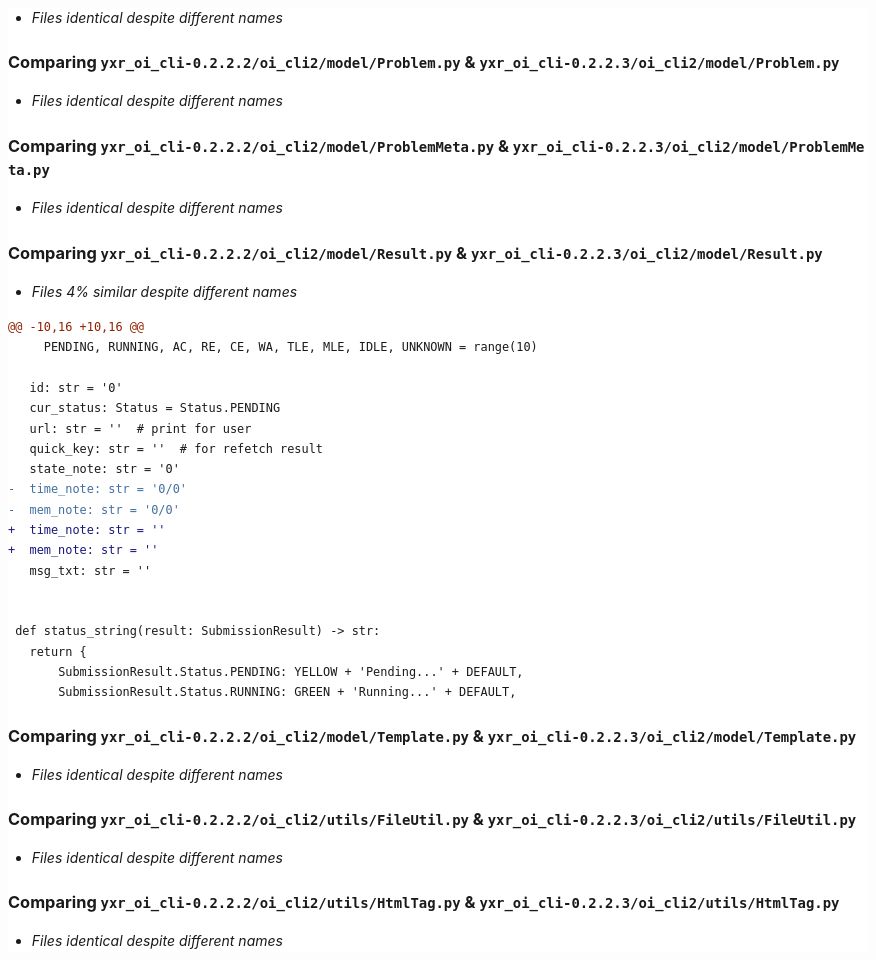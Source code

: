  * *Files identical despite different names*

### Comparing `yxr_oi_cli-0.2.2.2/oi_cli2/model/Problem.py` & `yxr_oi_cli-0.2.2.3/oi_cli2/model/Problem.py`

 * *Files identical despite different names*

### Comparing `yxr_oi_cli-0.2.2.2/oi_cli2/model/ProblemMeta.py` & `yxr_oi_cli-0.2.2.3/oi_cli2/model/ProblemMeta.py`

 * *Files identical despite different names*

### Comparing `yxr_oi_cli-0.2.2.2/oi_cli2/model/Result.py` & `yxr_oi_cli-0.2.2.3/oi_cli2/model/Result.py`

 * *Files 4% similar despite different names*

```diff
@@ -10,16 +10,16 @@
     PENDING, RUNNING, AC, RE, CE, WA, TLE, MLE, IDLE, UNKNOWN = range(10)
 
   id: str = '0'
   cur_status: Status = Status.PENDING
   url: str = ''  # print for user
   quick_key: str = ''  # for refetch result
   state_note: str = '0'
-  time_note: str = '0/0'
-  mem_note: str = '0/0'
+  time_note: str = ''
+  mem_note: str = ''
   msg_txt: str = ''
 
 
 def status_string(result: SubmissionResult) -> str:
   return {
       SubmissionResult.Status.PENDING: YELLOW + 'Pending...' + DEFAULT,
       SubmissionResult.Status.RUNNING: GREEN + 'Running...' + DEFAULT,
```

### Comparing `yxr_oi_cli-0.2.2.2/oi_cli2/model/Template.py` & `yxr_oi_cli-0.2.2.3/oi_cli2/model/Template.py`

 * *Files identical despite different names*

### Comparing `yxr_oi_cli-0.2.2.2/oi_cli2/utils/FileUtil.py` & `yxr_oi_cli-0.2.2.3/oi_cli2/utils/FileUtil.py`

 * *Files identical despite different names*

### Comparing `yxr_oi_cli-0.2.2.2/oi_cli2/utils/HtmlTag.py` & `yxr_oi_cli-0.2.2.3/oi_cli2/utils/HtmlTag.py`

 * *Files identical despite different names*
